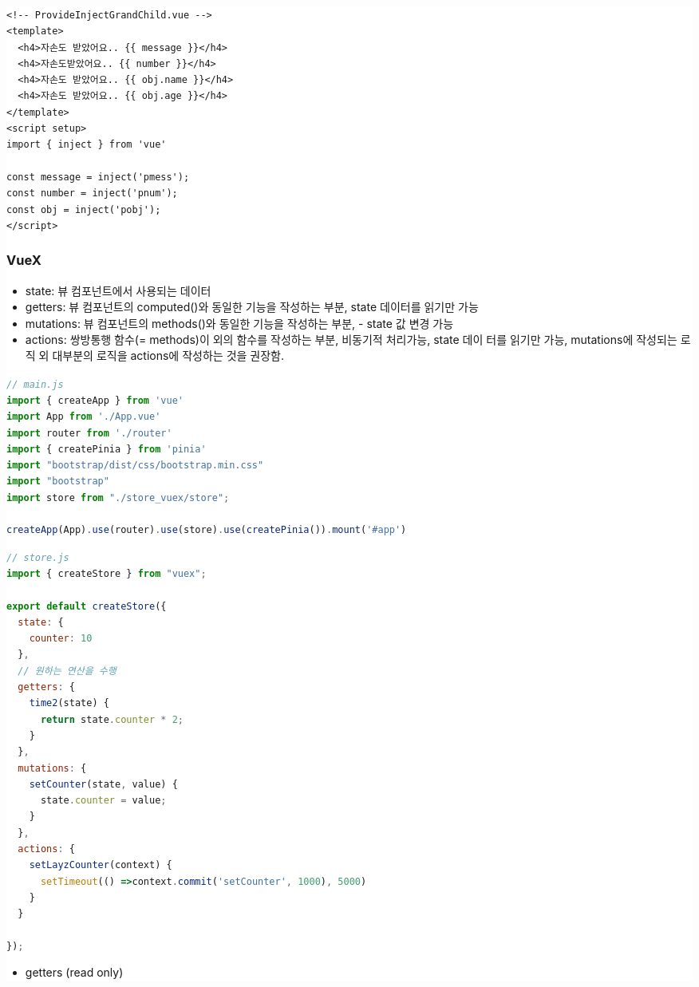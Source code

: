 ```vue
<!-- ProvideInjectGrandChild.vue -->
<template>
  <h4>자손도 받았어요.. {{ message }}</h4>
  <h4>자손도받았어요.. {{ number }}</h4>
  <h4>자손도 받았어요.. {{ obj.name }}</h4>
  <h4>자손도 받았어요.. {{ obj.age }}</h4>
</template>
<script setup>
import { inject } from 'vue'

const message = inject('pmess');
const number = inject('pnum');
const obj = inject('pobj');
</script>
```

### VueX  
- state: 뷰 컴포넌트에서 사용되는 데이터
- getters: 뷰 컴포넌트의 computed()와 동일한 기능을 작성하는 부분, state 데이터를 읽기만 가능 
- mutations: 뷰 컴포넌트의 methods()와 동일한 기능을 작성하는 부분, - state 값 변경 가능
- actions: 쌍방통행 함수(= methods)이 외의 함수를 작성하는 부분, 비동기적 처리가능, state 데이
터를 읽기만 가능, mutations에 작성되는 로직 외 대부분의 로직을 actions에 작성하는 것을 권장함.

```js
// main.js
import { createApp } from 'vue'
import App from './App.vue'
import router from './router'
import { createPinia } from 'pinia'
import "bootstrap/dist/css/bootstrap.min.css"
import "bootstrap"
import store from "./store_vuex/store";

createApp(App).use(router).use(store).use(createPinia()).mount('#app')
```

```js
// store.js
import { createStore } from "vuex";

export default createStore({
  state: {
    counter: 10
  },
  // 원하는 연산을 수행
  getters: {
    time2(state) {
      return state.counter * 2;
    }
  },
  mutations: {
    setCounter(state, value) {
      state.counter = value;
    }
  },
  actions: {
    setLayzCounter(context) {
      setTimeout(() =>context.commit('setCounter', 1000), 5000)
    }
  }
  
});
```
- getters (read only) 